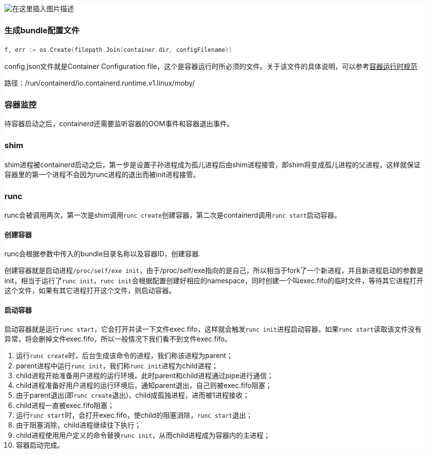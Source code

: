 ![在这里插入图片描述](https://raw.githubusercontent.com/howu911/picx-images-hosting/master/docker_stu202410051641845.png)



### 生成bundle配置文件

```go
f, err := os.Create(filepath.Join(container.dir, configFilename))
```

config.json文件就是Container Configuration file，这个是容器运行时所必须的文件。关于该文件的具体说明，可以参考[容器运行时规范](https://github.com/opencontainers/runtime-spec/blob/main/config.md#configuration-schema-example)

路径：/run/containerd/io.containerd.runtime.v1.linux/moby/



### 容器监控

待容器启动之后，containerd还需要监听容器的OOM事件和容器退出事件。



### shim

shim进程被containerd启动之后，第一步是设置子孙进程成为孤儿进程后由shim进程接管，即shim将变成孤儿进程的父进程，这样就保证容器里的第一个进程不会因为runc进程的退出而被init进程接管。



### runc

runc会被调用两次，第一次是shim调用`runc create`创建容器，第二次是containerd调用`runc start`启动容器。

#### 创建容器

runc会根据参数中传入的bundle目录名称以及容器ID，创建容器.

创建容器就是启动进程`/proc/self/exe init`，由于/proc/self/exe指向的是自己，所以相当于fork了一个新进程，并且新进程启动的参数是init，相当于运行了`runc init`，`runc init`会根据配置创建好相应的namespace，同时创建一个叫exec.fifo的临时文件，等待其它进程打开这个文件，如果有其它进程打开这个文件，则启动容器。

#### 启动容器

启动容器就是运行`runc start`，它会打开并读一下文件exec.fifo，这样就会触发`runc init`进程启动容器，如果`runc start`读取该文件没有异常，将会删掉文件exec.fifo，所以一般情况下我们看不到文件exec.fifo。



1. 运行`runc create`时，后台生成该命令的进程，我们称该进程为parent；
2. parent进程中运行`runc init`，我们称`runc init`进程为child进程；
3. child进程开始准备用户进程的运行环境，此时parent和child进程通过pipe进行通信；
4. child进程准备好用户进程的运行环境后，通知parent退出，自己则被exec.fifo阻塞；
5. 由于parent退出(即`runc create`退出)，child成孤独进程，进而被1进程接收；
6. child进程一直被exec.fifo阻塞；
7. 运行`runc start`时，会打开exec.fifo，使child的阻塞消除，`runc start`退出；
8. 由于阻塞消除，child进程继续往下执行；
9. child进程使用用户定义的命令替换`runc init`，从而child进程成为容器内的主进程；
10. 容器启动完成。
